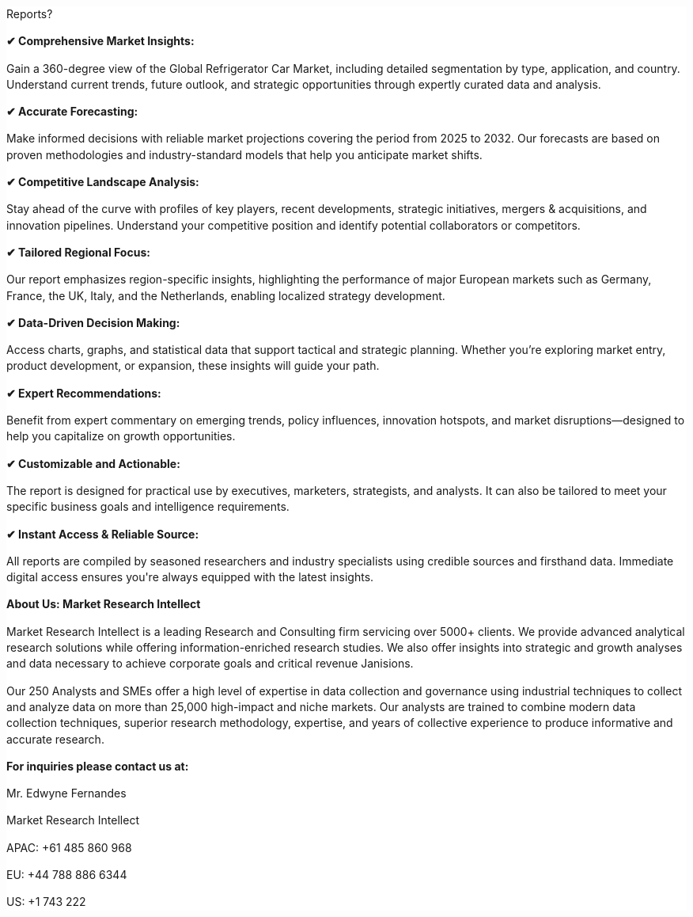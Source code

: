 Reports?</h2><p><strong>✔ Comprehensive Market Insights:</strong></p><p>Gain a 360-degree view of the Global Refrigerator Car Market, including detailed segmentation by type, application, and country. Understand current trends, future outlook, and strategic opportunities through expertly curated data and analysis.</p><p><strong>✔ Accurate Forecasting:</strong></p><p>Make informed decisions with reliable market projections covering the period from 2025 to 2032. Our forecasts are based on proven methodologies and industry-standard models that help you anticipate market shifts.</p><p><strong>✔ Competitive Landscape Analysis:</strong></p><p>Stay ahead of the curve with profiles of key players, recent developments, strategic initiatives, mergers &amp; acquisitions, and innovation pipelines. Understand your competitive position and identify potential collaborators or competitors.</p><p><strong>✔ Tailored Regional Focus:</strong></p><p>Our report emphasizes region-specific insights, highlighting the performance of major European markets such as Germany, France, the UK, Italy, and the Netherlands, enabling localized strategy development.</p><p><strong>✔ Data-Driven Decision Making:</strong></p><p>Access charts, graphs, and statistical data that support tactical and strategic planning. Whether you&rsquo;re exploring market entry, product development, or expansion, these insights will guide your path.</p><p><strong>✔ Expert Recommendations:</strong></p><p>Benefit from expert commentary on emerging trends, policy influences, innovation hotspots, and market disruptions&mdash;designed to help you capitalize on growth opportunities.</p><p><strong>✔ Customizable and Actionable:</strong></p><p>The report is designed for practical use by executives, marketers, strategists, and analysts. It can also be tailored to meet your specific business goals and intelligence requirements.</p><p><strong>✔ Instant Access &amp; Reliable Source:</strong></p><p>All reports are compiled by seasoned researchers and industry specialists using credible sources and firsthand data. Immediate digital access ensures you're always equipped with the latest insights.</p><p><strong><span class="font-[700]">About Us: Market Research Intellect</span></strong></p><p><span class="">Market Research Intellect is a leading Research and Consulting firm servicing over 5000+ clients. We provide advanced analytical research solutions while offering information-enriched research studies.&nbsp;</span>We also offer insights into strategic and growth analyses and data necessary to achieve corporate goals and critical revenue Janisions.</p><p><span class="">Our 250 Analysts and SMEs offer a high level of expertise in data collection and governance using industrial techniques to collect and analyze data on more than 25,000 high-impact and niche markets. Our analysts are trained to combine modern data collection techniques, superior research methodology, expertise, and years of collective experience to produce informative and accurate research.</span></p><p><strong>For inquiries please contact us at:</strong></p><p>Mr. Edwyne Fernandes</p><p>Market Research Intellect</p><p>APAC: +61 485 860 968</p><p>EU: +44 788 886 6344</p><p>US: +1 743 222